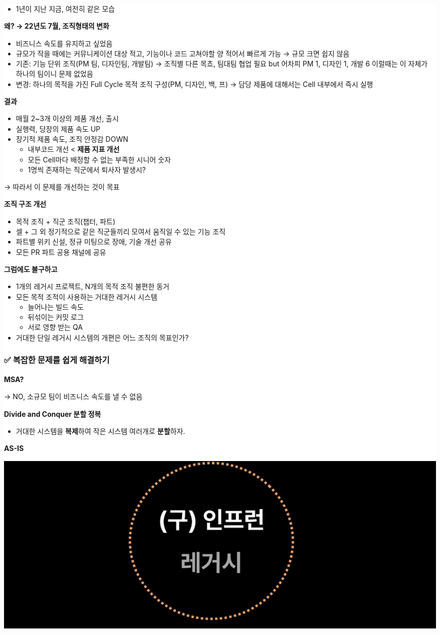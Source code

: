 - 1년이 지난 지금, 여전히 같은 모습

**왜? →  22년도 7월, 조직형태의 변화**

- 비즈니스 속도를 유지하고 싶었음
- 규모가 작을 때에는 커뮤니케이션 대상 적고, 기능이나 코드 고쳐야할 양 적어서 빠르게 가능 → 규모 크면 쉽지 않음
- 기존: 기능 단위 조직(PM 팀, 디자인팀, 개발팀) → 조직별 다른 목쵸, 팀대팀 협업 필요 but 어차피 PM 1, 디자인 1, 개발 6 이럴때는 이 자체가 하나의 팀이니 문제 없었음
- 변경: 하나의 목적을 가진 Full Cycle 목적 조직 구성(PM, 디자인, 백, 프) → 담당 제품에 대해서는 Cell 내부에서 즉시 실행

**결과**

- 매월 2~3개 이상의 제품 개선, 출시
- 실행력, 당장의 제품 속도 UP
- 장기적 제품 속도, 조직 안정감 DOWN
    - 내부코드 개선 < **제품 지표 개선**
    - 모든 Cell마다 배정할 수 없는 부족한 시니어 숫자
    - 1명씩 존재하는 직군에서 퇴사자 발생시?

→ 따라서 이 문제를 개선하는 것이 목표

**조직 구조 개선**

- 목적 조직 + 직군 조직(챕터, 파트)
- 셀 + 그 외 정기적으로 같은 직군들끼리 모여서 움직일 수 있는 기능 조직
- 파트별 위키 신설, 정규 미팅으로 장애, 기술 개선 공유
- 모든 PR 파트 공용 채널에 공유

**그럼에도 불구하고**

- 1개의 레거시 프로젝트, N개의 목적 조직 불편한 동거
- 모든 목적 조적이 사용하는 거대한 레거시 시스템
    - 늘어나는 빌드 속도
    - 뒤섞이는 커밋 로그
    - 서로 영향 받는 QA
- 거대한 단일 레거시 시스템의 개편은 어느 조직의 목표인가?

### ✅ 복잡한 문제를 쉽게 해결하기

**MSA?**

→ NO, 소규모 팀이 비즈니스 속도를 낼 수 없음

**Divide and Conquer 분할 정복**

- 거대한 시스템을 **복제**하여 작은 시스템 여러개로 **분할**하자.

**AS-IS**

![3.png](../.images/infcon_2023_10_3.png)
